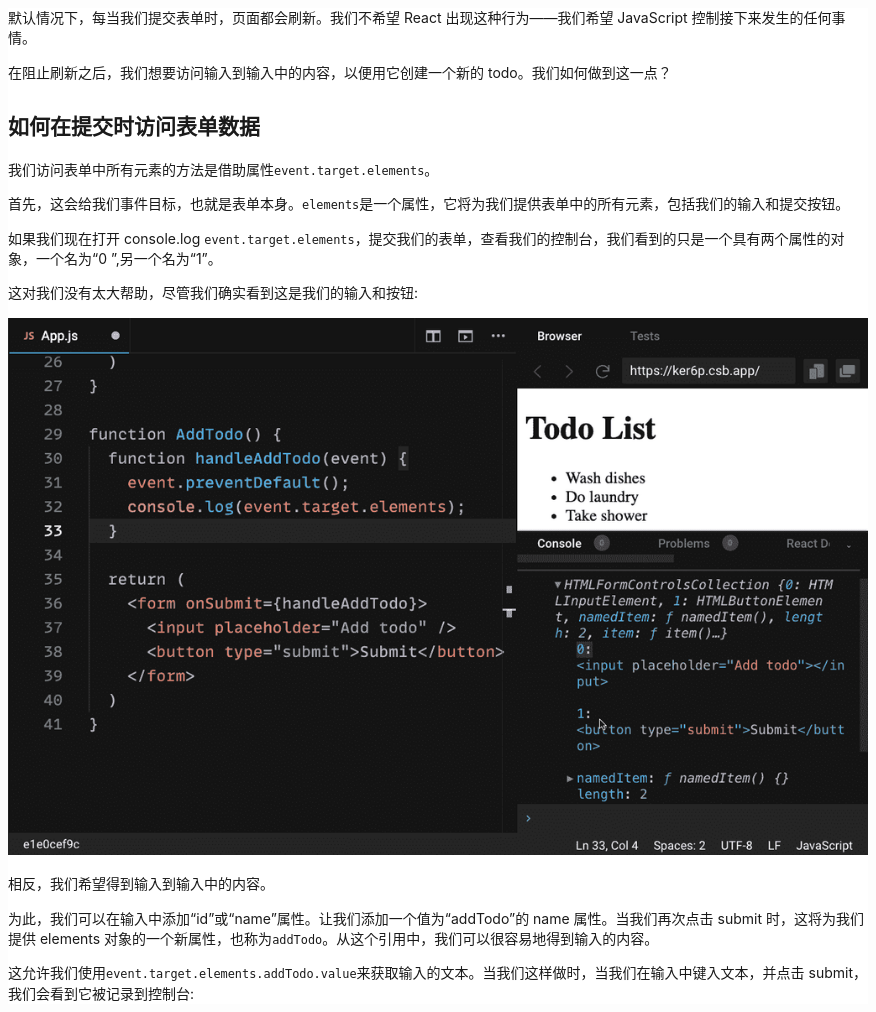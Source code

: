 默认情况下，每当我们提交表单时，页面都会刷新。我们不希望 React 出现这种行为——我们希望 JavaScript 控制接下来发生的任何事情。

在阻止刷新之后，我们想要访问输入到输入中的内容，以便用它创建一个新的 todo。我们如何做到这一点？

## 如何在提交时访问表单数据

我们访问表单中所有元素的方法是借助属性`event.target.elements`。

首先，这会给我们事件目标，也就是表单本身。`elements`是一个属性，它将为我们提供表单中的所有元素，包括我们的输入和提交按钮。

如果我们现在打开 console.log `event.target.elements`，提交我们的表单，查看我们的控制台，我们看到的只是一个具有两个属性的对象，一个名为“0 ”,另一个名为“1”。

这对我们没有太大帮助，尽管我们确实看到这是我们的输入和按钮:

![tutorial-8](img/d230bd4b01cff926abb89960db2d7bfa.png)

相反，我们希望得到输入到输入中的内容。

为此，我们可以在输入中添加“id”或“name”属性。让我们添加一个值为“addTodo”的 name 属性。当我们再次点击 submit 时，这将为我们提供 elements 对象的一个新属性，也称为`addTodo`。从这个引用中，我们可以很容易地得到输入的内容。

这允许我们使用`event.target.elements.addTodo.value`来获取输入的文本。当我们这样做时，当我们在输入中键入文本，并点击 submit，我们会看到它被记录到控制台:
